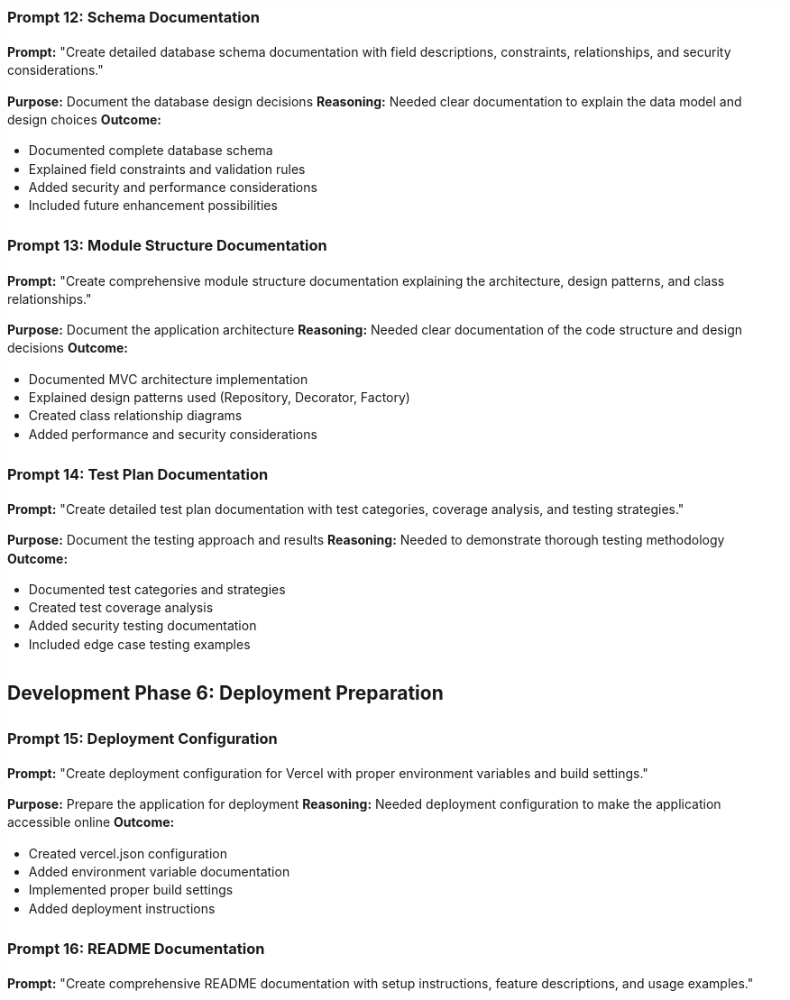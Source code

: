### Prompt 12: Schema Documentation
**Prompt:** "Create detailed database schema documentation with field descriptions, constraints, relationships, and security considerations."

**Purpose:** Document the database design decisions
**Reasoning:** Needed clear documentation to explain the data model and design choices
**Outcome:**
- Documented complete database schema
- Explained field constraints and validation rules
- Added security and performance considerations
- Included future enhancement possibilities

### Prompt 13: Module Structure Documentation
**Prompt:** "Create comprehensive module structure documentation explaining the architecture, design patterns, and class relationships."

**Purpose:** Document the application architecture
**Reasoning:** Needed clear documentation of the code structure and design decisions
**Outcome:**
- Documented MVC architecture implementation
- Explained design patterns used (Repository, Decorator, Factory)
- Created class relationship diagrams
- Added performance and security considerations

### Prompt 14: Test Plan Documentation
**Prompt:** "Create detailed test plan documentation with test categories, coverage analysis, and testing strategies."

**Purpose:** Document the testing approach and results
**Reasoning:** Needed to demonstrate thorough testing methodology
**Outcome:**
- Documented test categories and strategies
- Created test coverage analysis
- Added security testing documentation
- Included edge case testing examples

## Development Phase 6: Deployment Preparation

### Prompt 15: Deployment Configuration
**Prompt:** "Create deployment configuration for Vercel with proper environment variables and build settings."

**Purpose:** Prepare the application for deployment
**Reasoning:** Needed deployment configuration to make the application accessible online
**Outcome:**
- Created vercel.json configuration
- Added environment variable documentation
- Implemented proper build settings
- Added deployment instructions

### Prompt 16: README Documentation
**Prompt:** "Create comprehensive README documentation with setup instructions, feature descriptions, and usage examples."

